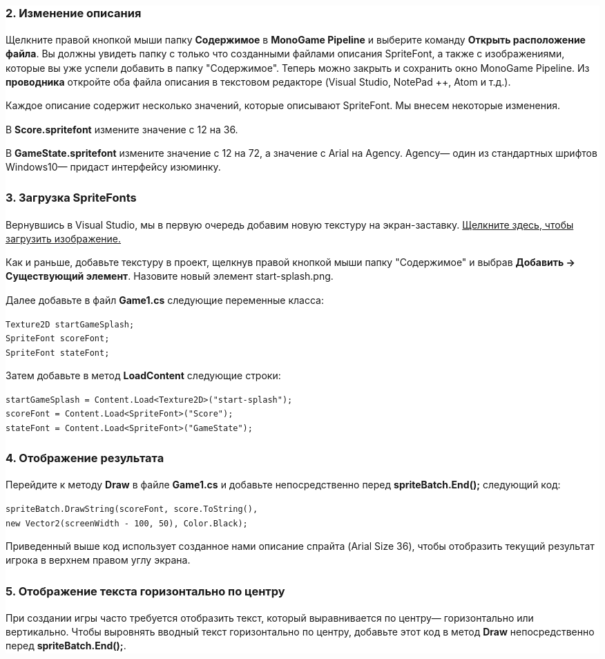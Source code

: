 ### <a name="2-edit-descriptions"></a>2. Изменение описания
Щелкните правой кнопкой мыши папку **Содержимое** в **MonoGame Pipeline** и выберите команду **Открыть расположение файла**. Вы должны увидеть папку с только что созданными файлами описания SpriteFont, а также с изображениями, которые вы уже успели добавить в папку "Содержимое". Теперь можно закрыть и сохранить окно MonoGame Pipeline. Из **проводника** откройте оба файла описания в текстовом редакторе (Visual Studio, NotePad ++, Atom и т.д.).

Каждое описание содержит несколько значений, которые описывают SpriteFont. Мы внесем некоторые изменения.

В **Score.spritefont** измените значение **<Size>** с 12 на 36.

В **GameState.spritefont** измените значение **<Size>** с 12 на 72, а значение **<FontName>** с Arial на Agency. Agency— один из стандартных шрифтов Windows10— придаст интерфейсу изюминку.

### <a name="3-load-spritefonts"></a>3. Загрузка SpriteFonts
Вернувшись в Visual Studio, мы в первую очередь добавим новую текстуру на экран-заставку. [Щелкните здесь, чтобы загрузить изображение.](https://github.com/Microsoft/Windows-appsample-get-started-mg2d/blob/master/MonoGame2D/Content/start-splash.png)

Как и раньше, добавьте текстуру в проект, щелкнув правой кнопкой мыши папку "Содержимое" и выбрав **Добавить -> Существующий элемент**. Назовите новый элемент start-splash.png.

Далее добавьте в файл **Game1.cs** следующие переменные класса:

```CSharp
Texture2D startGameSplash;
SpriteFont scoreFont;
SpriteFont stateFont;
```

Затем добавьте в метод **LoadContent** следующие строки:

```CSharp
startGameSplash = Content.Load<Texture2D>("start-splash");
scoreFont = Content.Load<SpriteFont>("Score");
stateFont = Content.Load<SpriteFont>("GameState");
```

### <a name="4-draw-the-score"></a>4. Отображение результата
Перейдите к методу **Draw** в файле **Game1.cs** и добавьте непосредственно перед **spriteBatch.End();** следующий код:

```CSharp
spriteBatch.DrawString(scoreFont, score.ToString(),
new Vector2(screenWidth - 100, 50), Color.Black);
```

Приведенный выше код использует созданное нами описание спрайта (Arial Size 36), чтобы отобразить текущий результат игрока в верхнем правом углу экрана.

### <a name="5-draw-horizontally-centered-text"></a>5. Отображение текста горизонтально по центру
При создании игры часто требуется отобразить текст, который выравнивается по центру— горизонтально или вертикально. Чтобы выровнять вводный текст горизонтально по центру, добавьте этот код в метод **Draw** непосредственно перед **spriteBatch.End();**.
